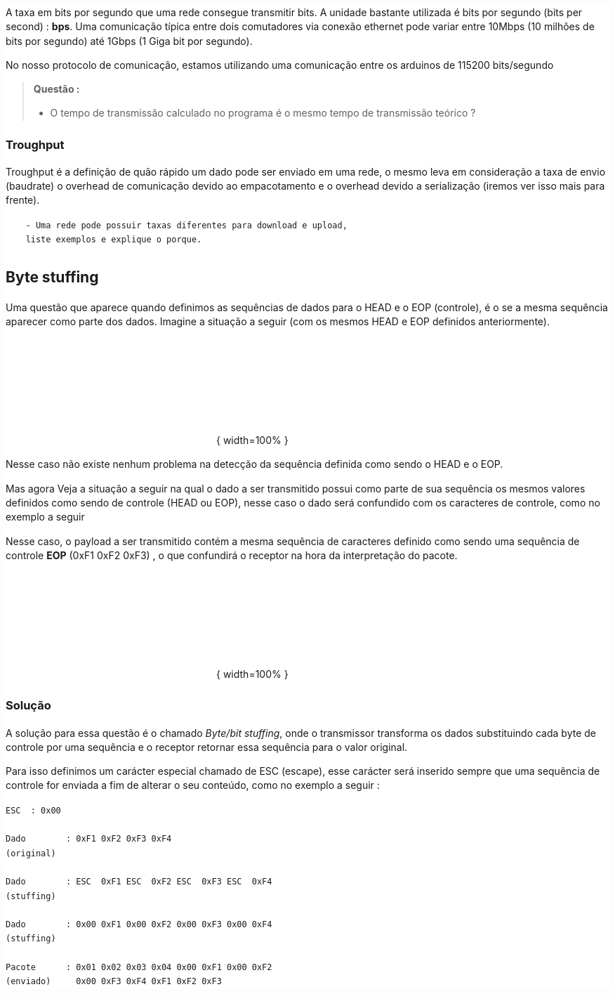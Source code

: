 A taxa em bits por segundo que uma rede consegue transmitir bits. A unidade bastante utilizada é bits por segundo (bits per second) : **bps**. Uma comunicação típica entre dois comutadores via conexão ethernet pode variar entre 10Mbps (10 milhões de bits por segundo) até 1Gbps (1 Giga bit por segundo).

No nosso protocolo de comunicação, estamos utilizando uma comunicação entre os arduinos de 115200 bits/segundo

> **Questão :**
>   - O tempo de transmissão calculado no programa é o mesmo tempo de transmissão teórico ?

### Troughput

Troughput é a definição de quão rápido um dado pode ser enviado em uma rede, o mesmo leva em consideração a taxa de envio (baudrate) o overhead de comunicação devido ao empacotamento e o overhead devido a serialização (iremos ver isso mais para frente).

```
    - Uma rede pode possuir taxas diferentes para download e upload,
    liste exemplos e explique o porque.
```

## Byte stuffing

Uma questão que aparece quando definimos as sequências de dados para o HEAD e o EOP (controle), é o se a mesma sequência aparecer como parte dos dados. Imagine a situação a seguir (com os mesmos HEAD e EOP definidos anteriormente).

![Empacotamento, detalhe.](imgs/correlacaoDadosProtocolo.pdf){ width=100% }

Nesse caso não existe nenhum problema na detecção da sequência definida como sendo o HEAD e o EOP. 


Mas agora Veja a situação a seguir na qual o dado a ser transmitido possui como parte de sua sequência os mesmos valores definidos como sendo de controle (HEAD ou EOP), nesse caso o dado será confundido com os caracteres de controle, como no exemplo a seguir

Nesse caso, o payload a ser transmitido contém a mesma sequência de caracteres definido como sendo uma sequência de controle **EOP** (0xF1 0xF2 0xF3) , o que confundirá o receptor na hora da interpretação do pacote.

![Dados com mesma sequência de controle.](imgs/correlacaoDados2Protocolo2.pdf){ width=100% }

### Solução

A solução para essa questão é o chamado *Byte/bit stuffing*, onde o transmissor transforma os dados substituindo cada byte de controle por uma sequência e o receptor retornar essa sequência para o valor original. 

Para isso definimos um carácter especial chamado de ESC (escape), esse carácter será inserido sempre que uma sequência de controle for enviada a fim de alterar o seu conteúdo, como no exemplo a seguir :

```
ESC  : 0x00

Dado        : 0xF1 0xF2 0xF3 0xF4
(original)
 
Dado        : ESC  0xF1 ESC  0xF2 ESC  0xF3 ESC  0xF4
(stuffing)
 
Dado        : 0x00 0xF1 0x00 0xF2 0x00 0xF3 0x00 0xF4
(stuffing)

Pacote      : 0x01 0x02 0x03 0x04 0x00 0xF1 0x00 0xF2 
(enviado)     0x00 0xF3 0xF4 0xF1 0xF2 0xF3

```